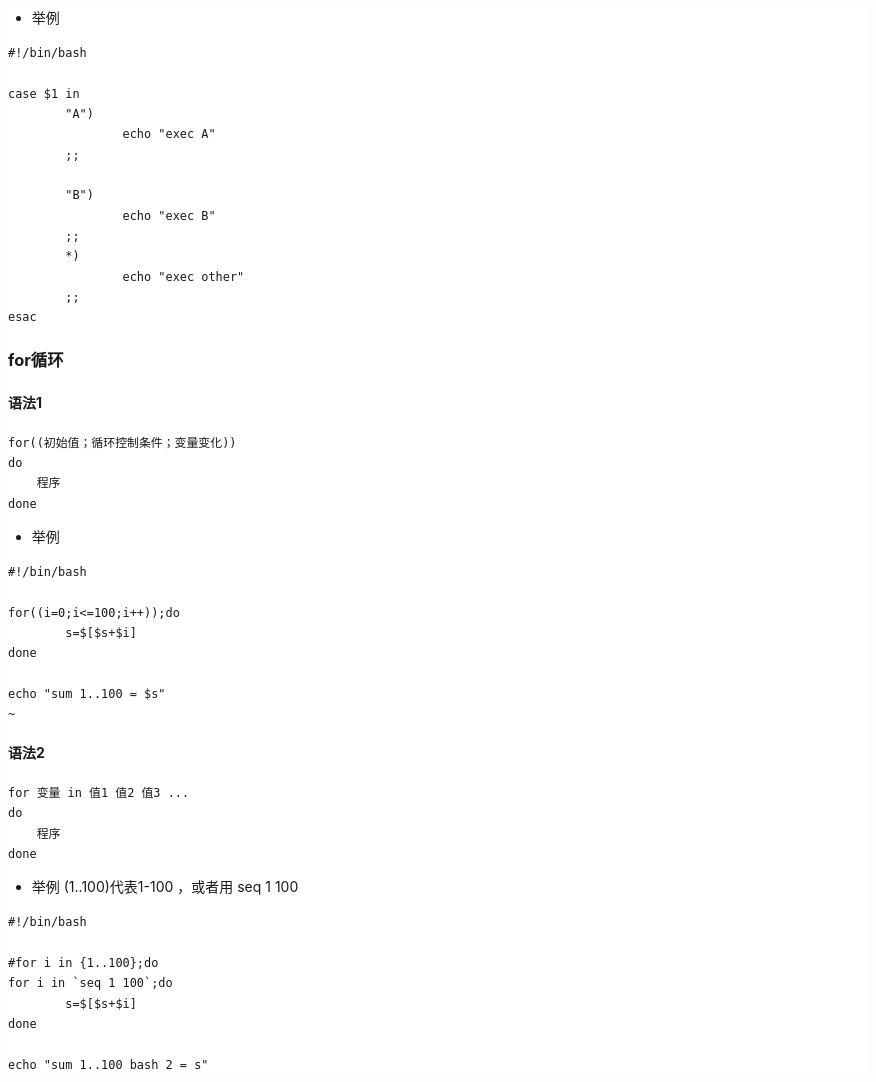 + 举例
```
#!/bin/bash

case $1 in
        "A")
                echo "exec A"
        ;;

        "B")
                echo "exec B"
        ;;
        *)
                echo "exec other"
        ;;
esac

```

### for循环
#### 语法1
```
for((初始值；循环控制条件；变量变化))
do
	程序
done	
```
+ 举例
```
#!/bin/bash

for((i=0;i<=100;i++));do
        s=$[$s+$i]
done

echo "sum 1..100 = $s"
~                        
```

#### 语法2
```
for 变量 in 值1 值2 值3 ...
do
	程序
done	
```
+ 举例 (1..100)代表1-100 ，或者用 seq 1 100
```
#!/bin/bash

#for i in {1..100};do
for i in `seq 1 100`;do
        s=$[$s+$i]
done

echo "sum 1..100 bash 2 = s"

```
